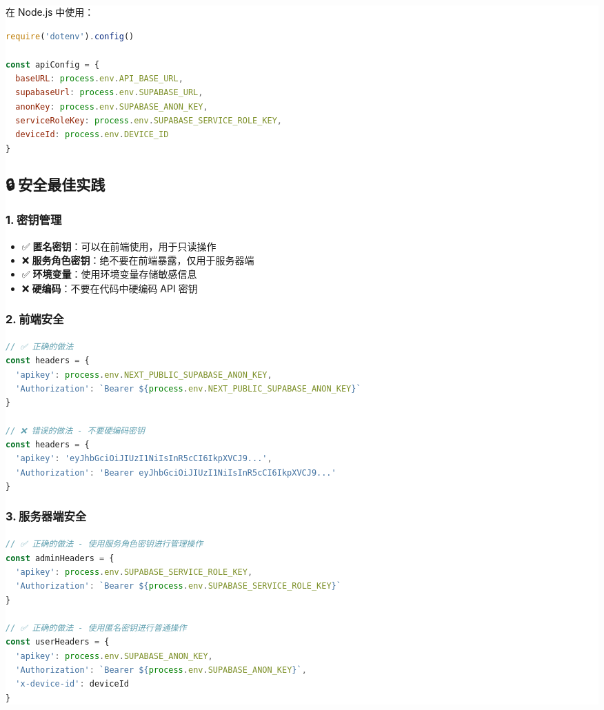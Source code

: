 在 Node.js 中使用：

```javascript
require('dotenv').config()

const apiConfig = {
  baseURL: process.env.API_BASE_URL,
  supabaseUrl: process.env.SUPABASE_URL,
  anonKey: process.env.SUPABASE_ANON_KEY,
  serviceRoleKey: process.env.SUPABASE_SERVICE_ROLE_KEY,
  deviceId: process.env.DEVICE_ID
}
```

## 🔒 安全最佳实践

### 1. 密钥管理

- ✅ **匿名密钥**：可以在前端使用，用于只读操作
- ❌ **服务角色密钥**：绝不要在前端暴露，仅用于服务器端
- ✅ **环境变量**：使用环境变量存储敏感信息
- ❌ **硬编码**：不要在代码中硬编码 API 密钥

### 2. 前端安全

```javascript
// ✅ 正确的做法
const headers = {
  'apikey': process.env.NEXT_PUBLIC_SUPABASE_ANON_KEY,
  'Authorization': `Bearer ${process.env.NEXT_PUBLIC_SUPABASE_ANON_KEY}`
}

// ❌ 错误的做法 - 不要硬编码密钥
const headers = {
  'apikey': 'eyJhbGciOiJIUzI1NiIsInR5cCI6IkpXVCJ9...',
  'Authorization': 'Bearer eyJhbGciOiJIUzI1NiIsInR5cCI6IkpXVCJ9...'
}
```

### 3. 服务器端安全

```javascript
// ✅ 正确的做法 - 使用服务角色密钥进行管理操作
const adminHeaders = {
  'apikey': process.env.SUPABASE_SERVICE_ROLE_KEY,
  'Authorization': `Bearer ${process.env.SUPABASE_SERVICE_ROLE_KEY}`
}

// ✅ 正确的做法 - 使用匿名密钥进行普通操作
const userHeaders = {
  'apikey': process.env.SUPABASE_ANON_KEY,
  'Authorization': `Bearer ${process.env.SUPABASE_ANON_KEY}`,
  'x-device-id': deviceId
}
```
